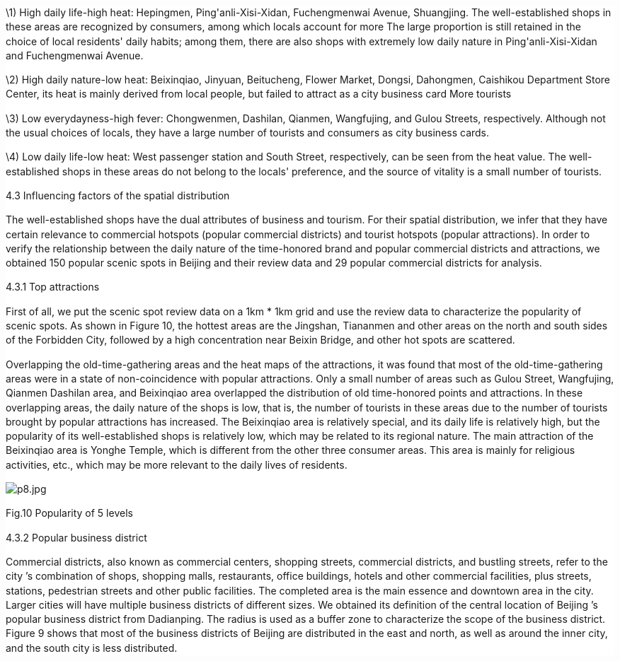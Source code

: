 \1) High daily life-high heat: Hepingmen, Ping'anli-Xisi-Xidan, Fuchengmenwai Avenue, Shuangjing. The well-established shops in these areas are recognized by consumers, among which locals account for more The large proportion is still retained in the choice of local residents' daily habits; among them, there are also shops with extremely low daily nature in Ping'anli-Xisi-Xidan and Fuchengmenwai Avenue.

\2) High daily nature-low heat: Beixinqiao, Jinyuan, Beitucheng, Flower Market, Dongsi, Dahongmen, Caishikou Department Store Center, its heat is mainly derived from local people, but failed to attract as a city business card More tourists

\3) Low everydayness-high fever: Chongwenmen, Dashilan, Qianmen, Wangfujing, and Gulou Streets, respectively. Although not the usual choices of locals, they have a large number of tourists and consumers as city business cards.

\4) Low daily life-low heat: West passenger station and South Street, respectively, can be seen from the heat value. The well-established shops in these areas do not belong to the locals' preference, and the source of vitality is a small number of tourists.

4.3 Influencing factors of the spatial distribution

The well-established shops have the dual attributes of business and tourism. For their spatial distribution, we infer that they have certain relevance to commercial hotspots (popular commercial districts) and tourist hotspots (popular attractions). In order to verify the relationship between the daily nature of the time-honored brand and popular commercial districts and attractions, we obtained 150 popular scenic spots in Beijing and their review data and 29 popular commercial districts for analysis.

4.3.1 Top attractions

First of all, we put the scenic spot review data on a 1km * 1km grid and use the review data to characterize the popularity of scenic spots. As shown in Figure 10, the hottest areas are the Jingshan, Tiananmen and other areas on the north and south sides of the Forbidden City, followed by a high concentration near Beixin Bridge, and other hot spots are scattered.

Overlapping the old-time-gathering areas and the heat maps of the attractions, it was found that most of the old-time-gathering areas were in a state of non-coincidence with popular attractions. Only a small number of areas such as Gulou Street, Wangfujing, Qianmen Dashilan area, and Beixinqiao area overlapped the distribution of old time-honored points and attractions. In these overlapping areas, the daily nature of the shops is low, that is, the number of tourists in these areas due to the number of tourists brought by popular attractions has increased. The Beixinqiao area is relatively special, and its daily life is relatively high, but the popularity of its well-established shops is relatively low, which may be related to its regional nature. The main attraction of the Beixinqiao area is Yonghe Temple, which is different from the other three consumer areas. This area is mainly for religious activities, etc., which may be more relevant to the daily lives of residents.

![p8.jpg](https://static.wixstatic.com/media/f0806e_c73f826d80b84634974154993c5a243c~mv2.jpg/v1/crop/x_0,y_70,w_2480,h_2516/fill/w_600,h_609,al_c,q_85,usm_0.66_1.00_0.01,enc_auto/p8.jpg)

Fig.10 Popularity of 5 levels

4.3.2 Popular business district

Commercial districts, also known as commercial centers, shopping streets, commercial districts, and bustling streets, refer to the city ’s combination of shops, shopping malls, restaurants, office buildings, hotels and other commercial facilities, plus streets, stations, pedestrian streets and other public facilities. The completed area is the main essence and downtown area in the city. Larger cities will have multiple business districts of different sizes. We obtained its definition of the central location of Beijing ’s popular business district from Dadianping. The radius is used as a buffer zone to characterize the scope of the business district. Figure 9 shows that most of the business districts of Beijing are distributed in the east and north, as well as around the inner city, and the south city is less distributed.
